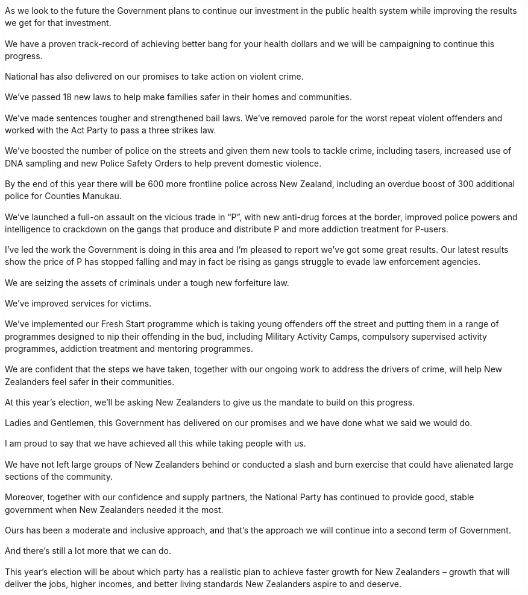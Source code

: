 As we look to the future the Government plans to continue our investment in the public health system while improving the results we get for that investment.

We have a proven track-record of achieving better bang for your health dollars and we will be campaigning to continue this progress.

National has also delivered on our promises to take action on violent crime.

We’ve passed 18 new laws to help make families safer in their homes and communities.

We’ve made sentences tougher and strengthened bail laws. We’ve removed parole for the worst repeat violent offenders and worked with the Act Party to pass a three strikes law.

We’ve boosted the number of police on the streets and given them new tools to tackle crime, including tasers, increased use of DNA sampling and new Police Safety Orders to help prevent domestic violence.

By the end of this year there will be 600 more frontline police across New Zealand, including an overdue boost of 300 additional police for Counties Manukau.

We’ve launched a full-on assault on the vicious trade in “P”, with new anti-drug forces at the border, improved police powers and intelligence to crackdown on the gangs that produce and distribute P and more addiction treatment for P-users.

I’ve led the work the Government is doing in this area and I’m pleased to report we’ve got some great results. Our latest results show the price of P has stopped falling and may in fact be rising as gangs struggle to evade law enforcement agencies.

We are seizing the assets of criminals under a tough new forfeiture law.

We’ve improved services for victims.

  
We’ve implemented our Fresh Start programme which is taking young offenders off the street and putting them in a range of programmes designed to nip their offending in the bud, including Military Activity Camps, compulsory supervised activity programmes, addiction treatment and mentoring programmes.

We are confident that the steps we have taken, together with our ongoing work to address the drivers of crime, will help New Zealanders feel safer in their communities.

At this year’s election, we’ll be asking New Zealanders to give us the mandate to build on this progress.

Ladies and Gentlemen, this Government has delivered on our promises and we have done what we said we would do.

I am proud to say that we have achieved all this while taking people with us.

We have not left large groups of New Zealanders behind or conducted a slash and burn exercise that could have alienated large sections of the community.

Moreover, together with our confidence and supply partners, the National Party has continued to provide good, stable government when New Zealanders needed it the most.

Ours has been a moderate and inclusive approach, and that’s the approach we will continue into a second term of Government.

And there’s still a lot more that we can do.

This year’s election will be about which party has a realistic plan to achieve faster growth for New Zealanders – growth that will deliver the jobs, higher incomes, and better living standards New Zealanders aspire to and deserve.
